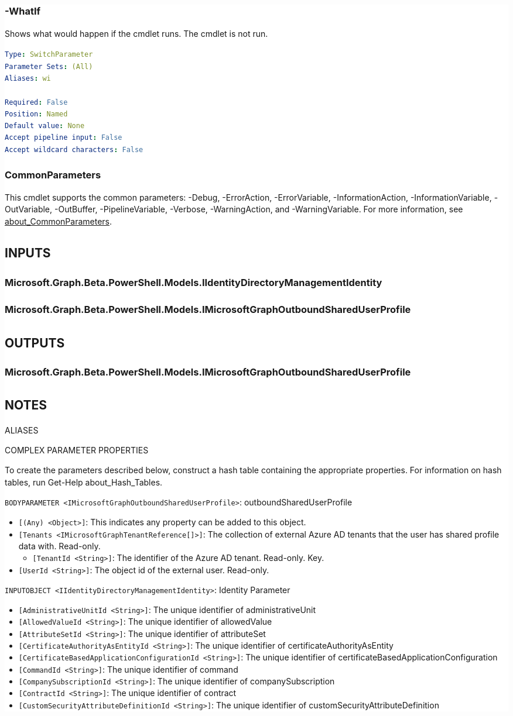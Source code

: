 ### -WhatIf
Shows what would happen if the cmdlet runs.
The cmdlet is not run.

```yaml
Type: SwitchParameter
Parameter Sets: (All)
Aliases: wi

Required: False
Position: Named
Default value: None
Accept pipeline input: False
Accept wildcard characters: False
```

### CommonParameters
This cmdlet supports the common parameters: -Debug, -ErrorAction, -ErrorVariable, -InformationAction, -InformationVariable, -OutVariable, -OutBuffer, -PipelineVariable, -Verbose, -WarningAction, and -WarningVariable. For more information, see [about_CommonParameters](http://go.microsoft.com/fwlink/?LinkID=113216).

## INPUTS

### Microsoft.Graph.Beta.PowerShell.Models.IIdentityDirectoryManagementIdentity
### Microsoft.Graph.Beta.PowerShell.Models.IMicrosoftGraphOutboundSharedUserProfile
## OUTPUTS

### Microsoft.Graph.Beta.PowerShell.Models.IMicrosoftGraphOutboundSharedUserProfile
## NOTES

ALIASES

COMPLEX PARAMETER PROPERTIES

To create the parameters described below, construct a hash table containing the appropriate properties. For information on hash tables, run Get-Help about_Hash_Tables.


`BODYPARAMETER <IMicrosoftGraphOutboundSharedUserProfile>`: outboundSharedUserProfile
  - `[(Any) <Object>]`: This indicates any property can be added to this object.
  - `[Tenants <IMicrosoftGraphTenantReference[]>]`: The collection of external Azure AD tenants that the user has shared profile data with. Read-only.
    - `[TenantId <String>]`: The identifier of the Azure AD tenant. Read-only. Key.
  - `[UserId <String>]`: The object id of the external user. Read-only.

`INPUTOBJECT <IIdentityDirectoryManagementIdentity>`: Identity Parameter
  - `[AdministrativeUnitId <String>]`: The unique identifier of administrativeUnit
  - `[AllowedValueId <String>]`: The unique identifier of allowedValue
  - `[AttributeSetId <String>]`: The unique identifier of attributeSet
  - `[CertificateAuthorityAsEntityId <String>]`: The unique identifier of certificateAuthorityAsEntity
  - `[CertificateBasedApplicationConfigurationId <String>]`: The unique identifier of certificateBasedApplicationConfiguration
  - `[CommandId <String>]`: The unique identifier of command
  - `[CompanySubscriptionId <String>]`: The unique identifier of companySubscription
  - `[ContractId <String>]`: The unique identifier of contract
  - `[CustomSecurityAttributeDefinitionId <String>]`: The unique identifier of customSecurityAttributeDefinition